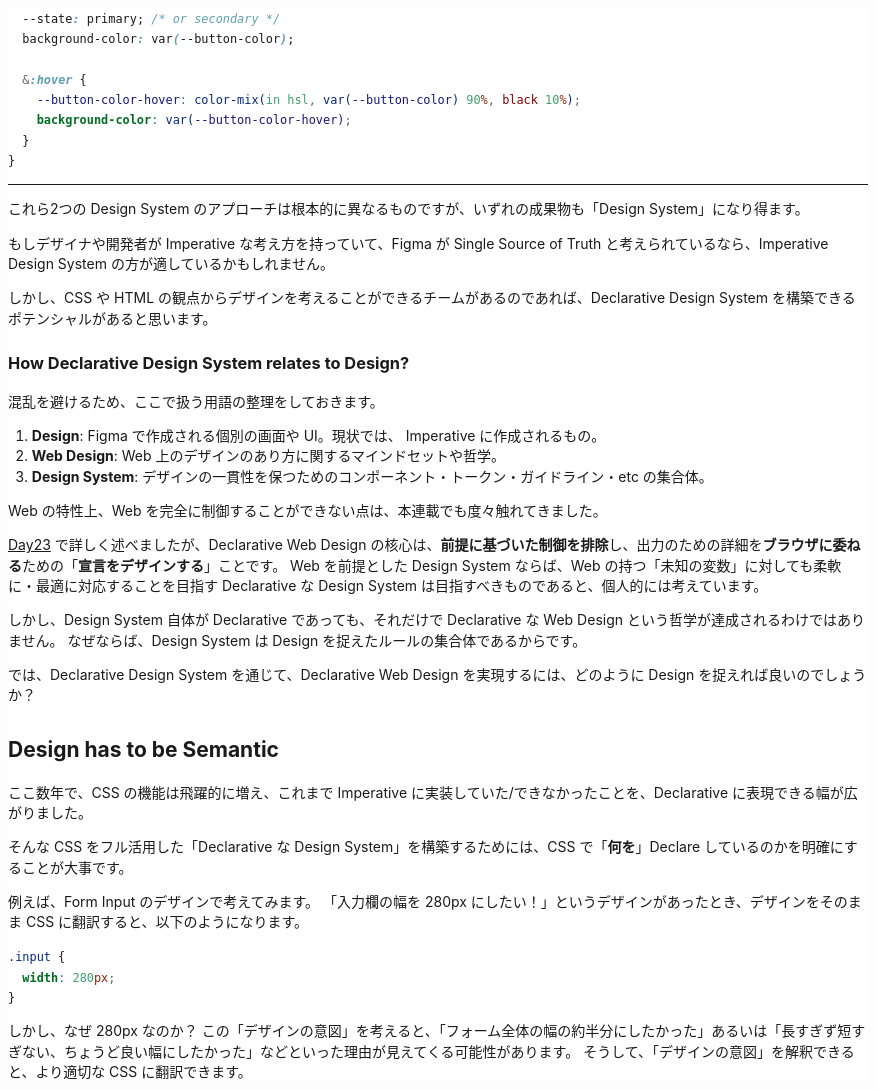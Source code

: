 ```css
  --state: primary; /* or secondary */
  background-color: var(--button-color);

  &:hover {
    --button-color-hover: color-mix(in hsl, var(--button-color) 90%, black 10%);
    background-color: var(--button-color-hover);
  }
}
```

---

これら2つの Design System のアプローチは根本的に異なるものですが、いずれの成果物も「Design System」になり得ます。

もしデザイナや開発者が Imperative な考え方を持っていて、Figma が Single Source of Truth と考えられているなら、Imperative Design System の方が適しているかもしれません。

しかし、CSS や HTML の観点からデザインを考えることができるチームがあるのであれば、Declarative Design System を構築できるポテンシャルがあると思います。

### How Declarative Design System relates to Design?

混乱を避けるため、ここで扱う用語の整理をしておきます。

1. **Design**: Figma で作成される個別の画面や UI。現状では、 Imperative に作成されるもの。
2. **Web Design**: Web 上のデザインのあり方に関するマインドセットや哲学。
3. **Design System**: デザインの一貫性を保つためのコンポーネント・トークン・ガイドライン・etc の集合体。

Web の特性上、Web を完全に制御することができない点は、本連載でも度々触れてきました。

[Day23](/dev/articles/2025-css-advent-23) で詳しく述べましたが、Declarative Web Design の核心は、**前提に基づいた制御を排除**し、出力のための詳細を**ブラウザに委ねる**ための「**宣言をデザインする**」ことです。
Web を前提とした Design System ならば、Web の持つ「未知の変数」に対しても柔軟に・最適に対応することを目指す Declarative な Design System は目指すべきものであると、個人的には考えています。

しかし、Design System 自体が Declarative であっても、それだけで Declarative な Web Design という哲学が達成されるわけではありません。
なぜならば、Design System は Design を捉えたルールの集合体であるからです。

では、Declarative Design System を通じて、Declarative Web Design を実現するには、どのように Design を捉えれば良いのでしょうか？

## Design has to be Semantic

ここ数年で、CSS の機能は飛躍的に増え、これまで Imperative に実装していた/できなかったことを、Declarative に表現できる幅が広がりました。

そんな CSS をフル活用した「Declarative な Design System」を構築するためには、CSS で「**何を**」Declare しているのかを明確にすることが大事です。

例えば、Form Input のデザインで考えてみます。
「入力欄の幅を 280px にしたい！」というデザインがあったとき、デザインをそのまま CSS に翻訳すると、以下のようになります。

```css
.input {
  width: 280px;
}
```

しかし、なぜ 280px なのか？
この「デザインの意図」を考えると、「フォーム全体の幅の約半分にしたかった」あるいは「長すぎず短すぎない、ちょうど良い幅にしたかった」などといった理由が見えてくる可能性があります。
そうして、「デザインの意図」を解釈できると、より適切な CSS に翻訳できます。
